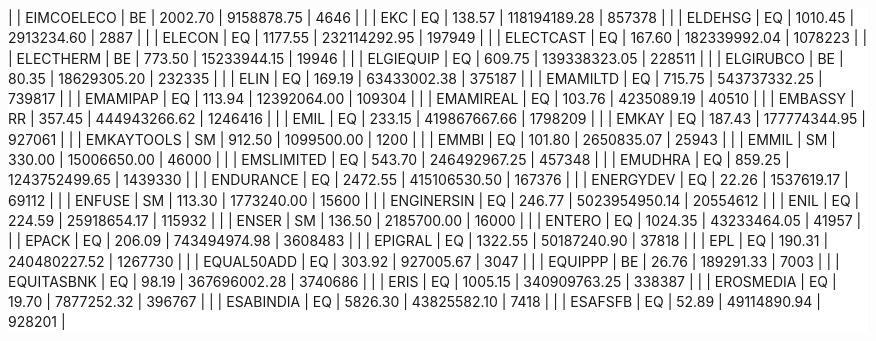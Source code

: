 |  | EIMCOELECO | BE | 2002.70 | 9158878.75 | 4646 |
|  | EKC | EQ | 138.57 | 118194189.28 | 857378 |
|  | ELDEHSG | EQ | 1010.45 | 2913234.60 | 2887 |
|  | ELECON | EQ | 1177.55 | 232114292.95 | 197949 |
|  | ELECTCAST | EQ | 167.60 | 182339992.04 | 1078223 |
|  | ELECTHERM | BE | 773.50 | 15233944.15 | 19946 |
|  | ELGIEQUIP | EQ | 609.75 | 139338323.05 | 228511 |
|  | ELGIRUBCO | BE | 80.35 | 18629305.20 | 232335 |
|  | ELIN | EQ | 169.19 | 63433002.38 | 375187 |
|  | EMAMILTD | EQ | 715.75 | 543737332.25 | 739817 |
|  | EMAMIPAP | EQ | 113.94 | 12392064.00 | 109304 |
|  | EMAMIREAL | EQ | 103.76 | 4235089.19 | 40510 |
|  | EMBASSY | RR | 357.45 | 444943266.62 | 1246416 |
|  | EMIL | EQ | 233.15 | 419867667.66 | 1798209 |
|  | EMKAY | EQ | 187.43 | 177774344.95 | 927061 |
|  | EMKAYTOOLS | SM | 912.50 | 1099500.00 | 1200 |
|  | EMMBI | EQ | 101.80 | 2650835.07 | 25943 |
|  | EMMIL | SM | 330.00 | 15006650.00 | 46000 |
|  | EMSLIMITED | EQ | 543.70 | 246492967.25 | 457348 |
|  | EMUDHRA | EQ | 859.25 | 1243752499.65 | 1439330 |
|  | ENDURANCE | EQ | 2472.55 | 415106530.50 | 167376 |
|  | ENERGYDEV | EQ | 22.26 | 1537619.17 | 69112 |
|  | ENFUSE | SM | 113.30 | 1773240.00 | 15600 |
|  | ENGINERSIN | EQ | 246.77 | 5023954950.14 | 20554612 |
|  | ENIL | EQ | 224.59 | 25918654.17 | 115932 |
|  | ENSER | SM | 136.50 | 2185700.00 | 16000 |
|  | ENTERO | EQ | 1024.35 | 43233464.05 | 41957 |
|  | EPACK | EQ | 206.09 | 743494974.98 | 3608483 |
|  | EPIGRAL | EQ | 1322.55 | 50187240.90 | 37818 |
|  | EPL | EQ | 190.31 | 240480227.52 | 1267730 |
|  | EQUAL50ADD | EQ | 303.92 | 927005.67 | 3047 |
|  | EQUIPPP | BE | 26.76 | 189291.33 | 7003 |
|  | EQUITASBNK | EQ | 98.19 | 367696002.28 | 3740686 |
|  | ERIS | EQ | 1005.15 | 340909763.25 | 338387 |
|  | EROSMEDIA | EQ | 19.70 | 7877252.32 | 396767 |
|  | ESABINDIA | EQ | 5826.30 | 43825582.10 | 7418 |
|  | ESAFSFB | EQ | 52.89 | 49114890.94 | 928201 |